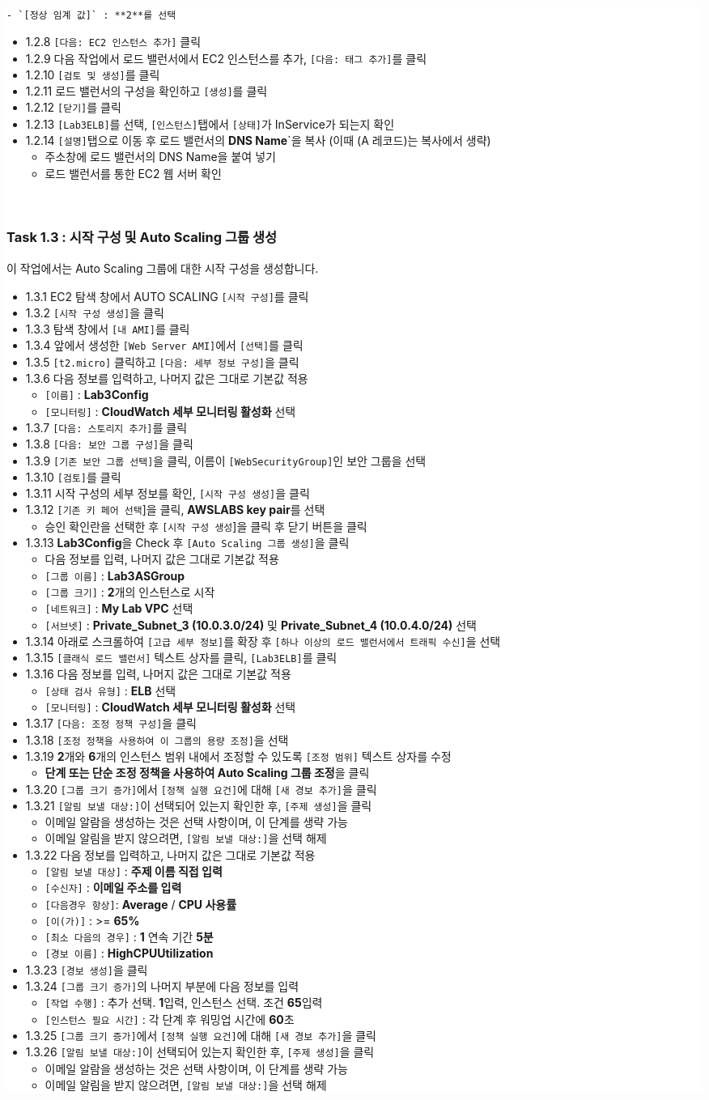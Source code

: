     - `[정상 임계 값]` : **2**를 선택
- 1.2.8 `[다음: EC2 인스턴스 추가]` 클릭
- 1.2.9 다음 작업에서 로드 밸런서에서 EC2 인스턴스를 추가, `[다음: 태그 추가]`를 클릭
- 1.2.10 `[검토 및 생성]`를 클릭
- 1.2.11 로드 밸런서의 구성을 확인하고 `[생성]`를 클릭
- 1.2.12 `[닫기]`를 클릭
- 1.2.13 `[Lab3ELB]`를 선택, `[인스턴스]`탭에서 `[상태]`가 InService가 되는지 확인
- 1.2.14 `[설명]`탭으로 이동 후 로드 밸런서의 **DNS Name**`을 복사 (이때 (A 레코드)는 복사에서 생략)
    - 주소창에 로드 밸런서의 DNS Name을 붙여 넣기
    - 로드 밸런서를 통한 EC2 웹 서버 확인

<br>

### Task 1.3 : 시작 구성 및 Auto Scaling 그룹 생성
이 작업에서는 Auto Scaling 그룹에 대한 시작 구성을 생성합니다.
- 1.3.1	EC2 탐색 창에서 AUTO SCALING `[시작 구성]`를 클릭
- 1.3.2	`[시작 구성 생성]`을 클릭
- 1.3.3	탐색 창에서 `[내 AMI]`를 클릭
- 1.3.4	앞에서 생성한 `[Web Server AMI]`에서 `[선택]`를 클릭
- 1.3.5	`[t2.micro]` 클릭하고 `[다음: 세부 정보 구성]`을 클릭
- 1.3.6	다음 정보를 입력하고, 나머지 값은 그대로 기본값 적용
    - `[이름]` : **Lab3Config**
    - `[모니터링]` : **CloudWatch 세부 모니터링 활성화** 선택
- 1.3.7	`[다음: 스토리지 추가]`를 클릭
- 1.3.8	`[다음: 보안 그룹 구성]`을 클릭
- 1.3.9	`[기존 보안 그룹 선택]`을 클릭, 이름이 `[WebSecurityGroup]`인 보안 그룹을 선택
- 1.3.10 `[검토]`를 클릭
- 1.3.11 시작 구성의 세부 정보를 확인, `[시작 구성 생성]`을 클릭
- 1.3.12 `[기존 키 페어 선택`]을 클릭, **AWSLABS key pair**를 선택
    - 승인 확인란을 선택한 후 `[시작 구성 생성`]을 클릭 후 닫기 버튼을 클릭
- 1.3.13 **Lab3Config**을 Check 후 `[Auto Scaling 그룹 생성]`을 클릭
    -  다음 정보를 입력, 나머지 값은 그대로 기본값 적용
    - `[그룹 이름]` : **Lab3ASGroup**
    - `[그룹 크기]` : **2**개의 인스턴스로 시작
    - `[네트워크]` : **My Lab VPC** 선택
    - `[서브넷]` : **Private_Subnet_3 (10.0.3.0/24)** 및 **Private_Subnet_4 (10.0.4.0/24)** 선택
- 1.3.14 아래로 스크롤하여 `[고급 세부 정보]`를 확장 후 `[하나 이상의 로드 밸런서에서 트래픽 수신]`을 선택
- 1.3.15 `[클래식 로드 밸런서]` 텍스트 상자를 클릭, `[Lab3ELB]`를 클릭
- 1.3.16 다음 정보를 입력, 나머지 값은 그대로 기본값 적용
    - `[상태 검사 유형]` : **ELB** 선택
    - `[모니터링]` : **CloudWatch 세부 모니터링 활성화** 선택
- 1.3.17 `[다음: 조정 정책 구성]`을 클릭
- 1.3.18 `[조정 정책을 사용하여 이 그룹의 용량 조정]`을 선택
- 1.3.19 **2**개와 **6**개의 인스턴스 범위 내에서 조정할 수 있도록 `[조정 범위]` 텍스트 상자를 수정
    - **단계 또는 단순 조정 정책을 사용하여 Auto Scaling 그룹 조정**을 클릭 
- 1.3.20 `[그룹 크기 증가]`에서 `[정책 실행 요건]`에 대해 `[새 경보 추가]`을 클릭
- 1.3.21 `[알림 보낼 대상:]`이 선택되어 있는지 확인한 후, `[주제 생성]`을 클릭
    - 이메일 알람을 생성하는 것은 선택 사항이며, 이 단계를 생략 가능
    - 이메일 알림을 받지 않으려면, `[알림 보낼 대상:]`을 선택 해제
- 1.3.22 다음 정보를 입력하고, 나머지 값은 그대로 기본값 적용 
    - `[알림 보낼 대상]` : **주제 이름 직접 입력**
    - `[수신자]` : **이메일 주소를 입력**
    - `[다음경우 항상]`: **Average** / **CPU 사용률**
    - `[이(가)]` : >= **65%**
    - `[최소 다음의 경우]` : **1** 연속 기간 **5분**
    - `[경보 이름]` : **HighCPUUtilization**
- 1.3.23 `[경보 생성]`을 클릭
- 1.3.24 `[그룹 크기 증가]`의 나머지 부분에 다음 정보를 입력
    - `[작업 수행]` : 추가 선택. **1**입력, 인스턴스 선택. 조건 **65**입력
    - `[인스턴스 필요 시간]` : 각 단계 후 워밍업 시간에 **60**초
- 1.3.25 `[그룹 크기 증가]`에서 `[정책 실행 요건]`에 대해 `[새 경보 추가]`을 클릭
- 1.3.26 `[알림 보낼 대상:]`이 선택되어 있는지 확인한 후, `[주제 생성]`을 클릭
    - 이메일 알람을 생성하는 것은 선택 사항이며, 이 단계를 생략 가능
    - 이메일 알림을 받지 않으려면, `[알림 보낼 대상:]`을 선택 해제